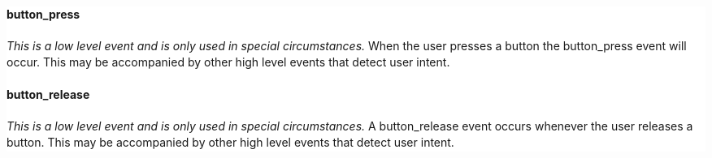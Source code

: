 #### button_press
*This is a low level event and is only used in special circumstances.* When the user
presses a button the button_press event will occur. This may be accompanied by
other high level events that detect user intent.


#### button_release
*This is a low level event and is only used in special circumstances.* A button_release
event occurs whenever the user releases a button. This may be accompanied by
other high level events that detect user intent.
